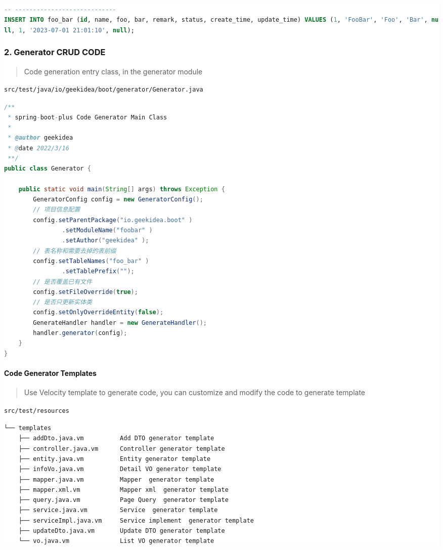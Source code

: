 ```sql
-- ----------------------------
INSERT INTO foo_bar (id, name, foo, bar, remark, status, create_time, update_time) VALUES (1, 'FooBar', 'Foo', 'Bar', null, 1, '2023-07-01 21:01:10', null);

```

### 2. Generator CRUD CODE
> Code generation entry class, in the generator module

```text
src/test/java/io/geekidea/boot/generator/Generator.java
```

```java
/**
 * spring-boot-plus Code Generator Main Class
 *
 * @author geekidea
 * @date 2022/3/16
 **/
public class Generator {

    public static void main(String[] args) throws Exception {
        GeneratorConfig config = new GeneratorConfig();
        // 项目信息配置
        config.setParentPackage("io.geekidea.boot" )
                .setModuleName("foobar" )
                .setAuthor("geekidea" );
        // 表名称和需要去掉的表前缀
        config.setTableNames("foo_bar" )
                .setTablePrefix("");
        // 是否覆盖已有文件
        config.setFileOverride(true);
        // 是否只更新实体类
        config.setOnlyOverrideEntity(false);
        GenerateHandler handler = new GenerateHandler();
        handler.generator(config);
    }
}
```

#### Code Generator Templates
> Use Velocity template to generate code, you can customize and modify the code to generate template

```text
src/test/resources
```
```text
└── templates
    ├── addDto.java.vm          Add DTO generator template
    ├── controller.java.vm      Controller generator template
    ├── entity.java.vm          Entity generator template
    ├── infoVo.java.vm          Detail VO generator template
    ├── mapper.java.vm          Mapper  generator template
    ├── mapper.xml.vm           Mapper xml  generator template
    ├── query.java.vm           Page Query  generator template
    ├── service.java.vm         Service  generator template
    ├── serviceImpl.java.vm     Service implement  generator template
    ├── updateDto.java.vm       Update DTO generator template
    └── vo.java.vm              List VO generator template
```

